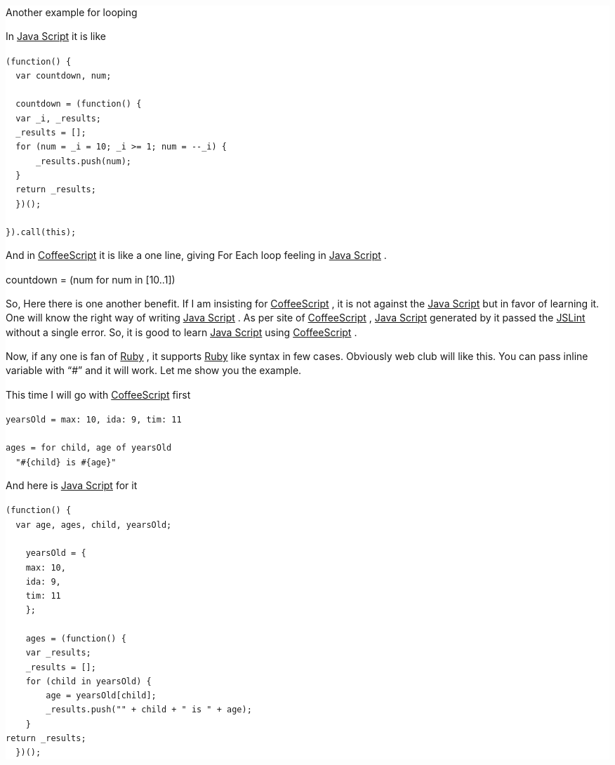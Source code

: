 Another example for looping

In [Java Script][6] it is like 

    (function() {
      var countdown, num;
    
      countdown = (function() {
      var _i, _results;
      _results = [];
      for (num = _i = 10; _i >= 1; num = --_i) {
          _results.push(num);
      }
      return _results;
      })();
    
    }).call(this);
 
And in [CoffeeScript][2] it is like a one line, giving For Each loop feeling in [Java Script][6] . 

countdown = (num for num in [10..1])

So, Here there is one another benefit. If I am insisting for [CoffeeScript][2] , it is not against the [Java Script][6] but in favor of learning it. One will know the right way of writing [Java Script][6] . As per site of [CoffeeScript][2] , [Java Script][6] generated by it passed the [JSLint][7] without a single error. So, it is good to learn [Java Script][6] using [CoffeeScript][2] .

Now, if any one is fan of [Ruby][15] , it supports [Ruby][15] like syntax in few cases. Obviously web club will like this. You can pass inline variable with “#” and it will work. Let me show you the example.

This time I will go with [CoffeeScript][2] first 

    yearsOld = max: 10, ida: 9, tim: 11
    
    ages = for child, age of yearsOld
      "#{child} is #{age}"

And here is [Java Script][6] for it 

    (function() {
      var age, ages, child, yearsOld;
    
        yearsOld = {
        max: 10,
        ida: 9,
        tim: 11
        };
    
        ages = (function() {
        var _results;
        _results = [];
        for (child in yearsOld) {
            age = yearsOld[child];
            _results.push("" + child + " is " + age);
        }
    return _results;
      })();
    

 [1]: https://en.wikipedia.org/wiki/Coffee
 [2]: http://coffeescript.org/
 [3]: http://www.hanselman.com/blog/CoffeeScriptSassAndLESSSupportForVisualStudioAndASPNETWithTheMindscapeWebWorkbench.aspx
 [4]: http://www.hanselman.com
 [5]: http://jquery.com/
 [6]: http://www.w3schools.com/js/default.asp
 [7]: http://www.jslint.com/
 [8]: http://www.amazon.com/JavaScript-Good-Parts-Douglas-Crockford/dp/0596517742?tag=duckduckgo-d-20
 [9]: https://en.wikipedia.org/wiki/C_Sharp_(programming_language)
 [10]: http://www.cynthiarothrock.org/
 [13]: http://nodejs.org/
 [14]: https://en.wikipedia.org/wiki/Domain_specific_language
 [15]: http://www.ruby-lang.org/en/